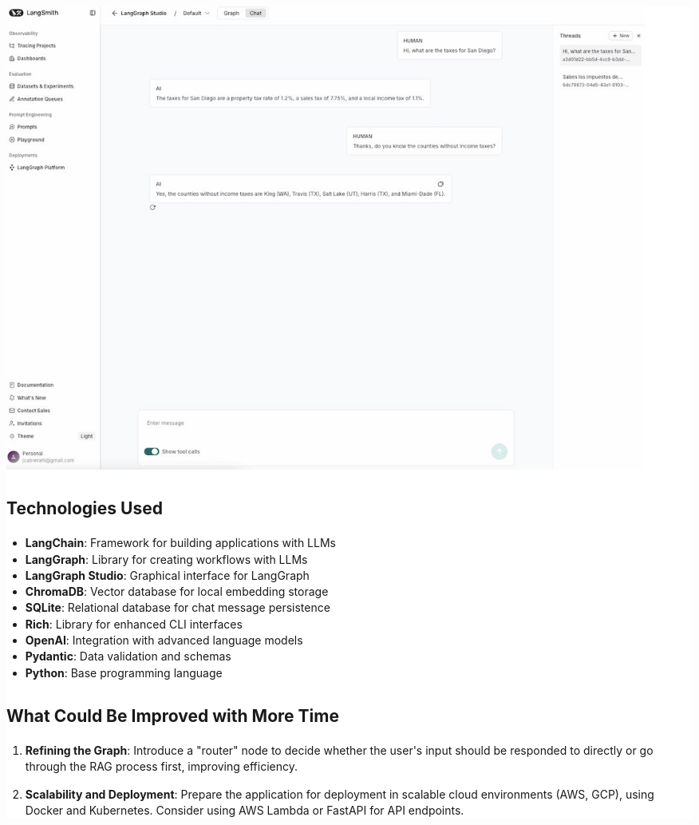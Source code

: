 <img src="static/langraph_studio_chat.jpg" alt="Chat Graph" width="800"/>

## Technologies Used
- **LangChain**: Framework for building applications with LLMs
- **LangGraph**: Library for creating workflows with LLMs
- **LangGraph Studio**: Graphical interface for LangGraph
- **ChromaDB**: Vector database for local embedding storage
- **SQLite**: Relational database for chat message persistence
- **Rich**: Library for enhanced CLI interfaces
- **OpenAI**: Integration with advanced language models
- **Pydantic**: Data validation and schemas
- **Python**: Base programming language

## What Could Be Improved with More Time

1. **Refining the Graph**: Introduce a "router" node to decide whether the user's input should be responded to directly or go through the RAG process first, improving efficiency.

2. **Scalability and Deployment**: Prepare the application for deployment in scalable cloud environments (AWS, GCP), using Docker and Kubernetes. Consider using AWS Lambda or FastAPI for API endpoints.
